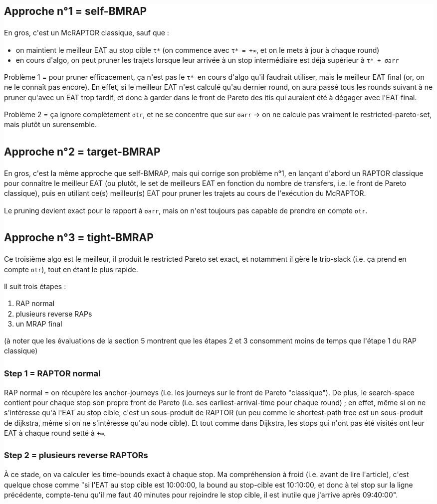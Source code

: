 ## Approche n°1 = self-BMRAP

En gros, c'est un McRAPTOR classique, sauf que :

- on maintient le meilleur EAT au stop cible `τ*` (on commence avec `τ* = +∞`, et on le mets à jour à chaque round)
- en cours d'algo, on peut pruner les trajets lorsque leur arrivée à un stop intermédiaire est déjà supérieur à `τ* + σarr`

Problème 1 = pour pruner efficacement, ça n'est pas le `τ* `en cours d'algo qu'il faudrait utiliser, mais le meilleur EAT final (or, on ne le connaît pas encore). En effet, si le meilleur EAT n'est calculé qu'au dernier round, on aura passé tous les rounds suivant à ne pruner qu'avec un EAT trop tardif, et donc à garder dans le front de Pareto des itis qui auraient été à dégager avec l'EAT final.

Problème 2 = ça ignore complètement `σtr`, et ne se concentre que sur `σarr` -> on ne calcule pas vraiment le restricted-pareto-set, mais plutôt un surensemble.

## Approche n°2 = target-BMRAP

En gros, c'est la même approche que self-BMRAP, mais qui corrige son problème n°1, en lançant d'abord un RAPTOR classique pour connaître le meilleur EAT (ou plutôt, le set de meilleurs EAT en fonction du nombre de transfers, i.e. le front de Pareto classique), puis en utiliant ce(s) meilleur(s) EAT pour pruner les trajets au cours de l'exécution du McRAPTOR.

Le pruning devient exact pour le rapport à `σarr`, mais on n'est toujours pas capable de prendre en compte `σtr`.

## Approche n°3 = tight-BMRAP

Ce troisième algo est le meilleur, il produit le restricted Pareto set exact, et notamment il gère le trip-slack (i.e. ça prend en compte `σtr`), tout en étant le plus rapide.

Il suit trois étapes :

1. RAP normal
2. plusieurs reverse RAPs
3. un MRAP final

(à noter que les évaluations de la section 5 montrent que les étapes 2 et 3 consomment moins de temps que l'étape 1 du RAP classique)

### Step 1 = RAPTOR normal

RAP normal = on récupère les anchor-journeys (i.e. les journeys sur le front de Pareto "classique"). De plus, le search-space contient pour chaque stop son propre front de Pareto (i.e. ses earliest-arrival-time pour chaque round) ; en effet, même si on ne s'intéresse qu'à l'EAT au stop cible, c'est un sous-produit de RAPTOR (un peu comme le shortest-path tree est un sous-produit de dijkstra, même si on ne s'intéresse qu'au node cible). Et tout comme dans Dijkstra, les stops qui n'ont pas été visités ont leur EAT à chaque round setté à `+∞`.

### Step 2 = plusieurs reverse RAPTORs

À ce stade, on va calculer les time-bounds exact à chaque stop. Ma compréhension à froid (i.e. avant de lire l'article), c'est quelque chose comme "si l'EAT au stop cible est 10:00:00, la bound au stop-cible est 10:10:00, et donc à tel stop sur la ligne précédente, compte-tenu qu'il me faut 40 minutes pour rejoindre le stop cible, il est inutile que j'arrive après 09:40:00".

